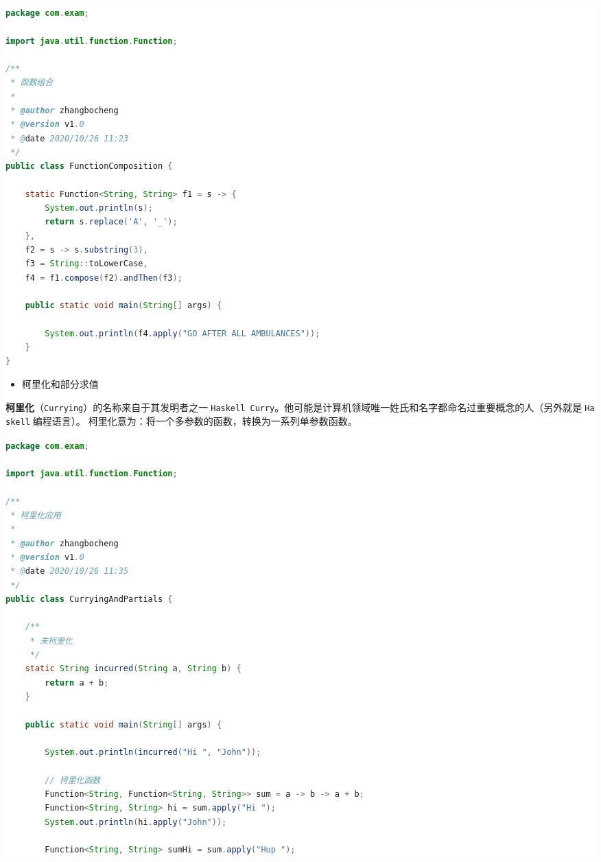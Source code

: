 ```java
package com.exam;

import java.util.function.Function;

/**
 * 函数组合
 *
 * @author zhangbocheng
 * @version v1.0
 * @date 2020/10/26 11:23
 */
public class FunctionComposition {

    static Function<String, String> f1 = s -> {
        System.out.println(s);
        return s.replace('A', '_');
    },
    f2 = s -> s.substring(3),
    f3 = String::toLowerCase,
    f4 = f1.compose(f2).andThen(f3);

    public static void main(String[] args) {
        
        System.out.println(f4.apply("GO AFTER ALL AMBULANCES"));
    }
}
```

- 柯里化和部分求值

**柯里化**（`Currying`）的名称来自于其发明者之一 `Haskell Curry`。他可能是计算机领域唯一姓氏和名字都命名过重要概念的人（另外就是 `Haskell` 编程语言）。 柯里化意为：将一个多参数的函数，转换为一系列单参数函数。

```java
package com.exam;

import java.util.function.Function;

/**
 * 柯里化应用
 *
 * @author zhangbocheng
 * @version v1.0
 * @date 2020/10/26 11:35
 */
public class CurryingAndPartials {

    /**
     * 未柯里化
     */
    static String incurred(String a, String b) {
        return a + b;
    }

    public static void main(String[] args) {

        System.out.println(incurred("Hi ", "John"));

        // 柯里化函数
        Function<String, Function<String, String>> sum = a -> b -> a + b;
        Function<String, String> hi = sum.apply("Hi ");
        System.out.println(hi.apply("John"));

        Function<String, String> sumHi = sum.apply("Hup ");
```